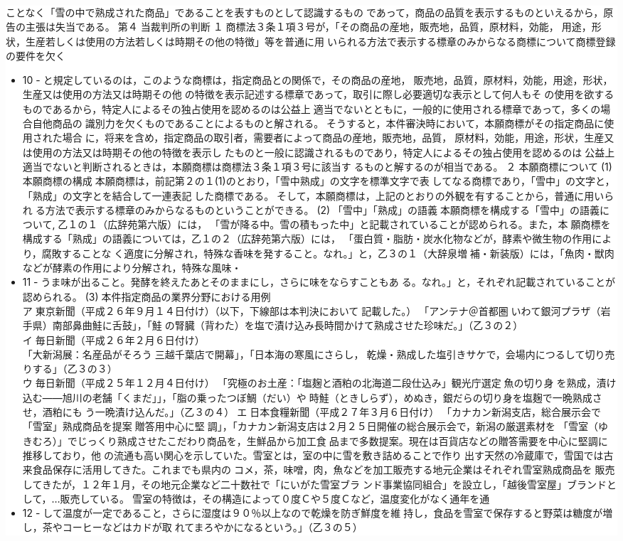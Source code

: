 ことなく「雪の中で熟成された商品」であることを表すものとして認識するもの
であって，商品の品質を表示するものといえるから，原告の主張は失当である。 
第４ 当裁判所の判断 
 １ 商標法３条１項３号が，「その商品の産地，販売地，品質，原材料，効能，
用途，形状，生産若しくは使用の方法若しくは時期その他の特徴」等を普通に用
いられる方法で表示する標章のみからなる商標について商標登録の要件を欠く
- 10 - 
と規定しているのは，このような商標は，指定商品との関係で，その商品の産地，
販売地，品質，原材料，効能，用途，形状，生産又は使用の方法又は時期その他
の特徴を表示記述する標章であって，取引に際し必要適切な表示として何人もそ
の使用を欲するものであるから，特定人によるその独占使用を認めるのは公益上
適当でないとともに，一般的に使用される標章であって，多くの場合自他商品の
識別力を欠くものであることによるものと解される。 
 そうすると，本件審決時において，本願商標がその指定商品に使用された場合
に，将来を含め，指定商品の取引者，需要者によって商品の産地，販売地，品質，
原材料，効能，用途，形状，生産又は使用の方法又は時期その他の特徴を表示し
たものと一般に認識されるものであり，特定人によるその独占使用を認めるのは
公益上適当でないと判断されるときは，本願商標は商標法３条１項３号に該当す
るものと解するのが相当である。 
 ２ 本願商標について 
 (1) 本願商標の構成 
 本願商標は，前記第２の１(1)のとおり，「雪中熟成」の文字を標準文字で表
してなる商標であり，「雪中」の文字と，「熟成」の文字とを結合して一連表記
した商標である。 
そして，本願商標は，上記のとおりの外観を有することから，普通に用いられ
る方法で表示する標章のみからなるものということができる。 
 (2) 「雪中」「熟成」の語義 
 本願商標を構成する「雪中」の語義について, 乙１の１（広辞苑第六版）には，
「雪が降る中。雪の積もった中」と記載されていることが認められる。また，本
願商標を構成する「熟成」の語義については，乙１の２（広辞苑第六版）には，
「蛋白質・脂肪・炭水化物などが，酵素や微生物の作用により，腐敗することな
く適度に分解され，特殊な香味を発すること。なれ。」と，乙３の１（大辞泉増
補・新装版）には，「魚肉・獣肉などが酵素の作用により分解され，特殊な風味・
- 11 - 
うま味が出ること。発酵を終えたあとそのままにし，さらに味をならすこともあ
る。なれ。」と，それぞれ記載されていることが認められる。 
 (3) 本件指定商品の業界分野における用例   
 ア 東京新聞（平成２６年９月１４日付け）（以下，下線部は本判決において
記載した。） 
 「アンテナ＠首都圏 いわて銀河プラザ（岩手県）南部鼻曲鮭に舌鼓」，「鮭
の腎臓（背わた）を塩で漬け込み長時間かけて熟成させた珍味だ。」（乙３の２）  
 イ 毎日新聞（平成２６年２月６日付け）  
 「大新潟展：名産品がそろう 三越千葉店で開幕」，「日本海の寒風にさらし，
乾燥・熟成した塩引きサケで，会場内につるして切り売りする」（乙３の３）  
 ウ 毎日新聞（平成２５年１２月４日付け） 
 「究極のお土産：「塩麹と酒粕の北海道二段仕込み」観光庁選定 魚の切り身
を熟成，漬け込む――旭川の老舗「くまだ」」，「脂の乗ったつぼ鯛（だい）や
時鮭（ときしらず），めぬき，銀だらの切り身を塩麹で一晩熟成させ，酒粕にも
う一晩漬け込んだ。」（乙３の４） 
 エ 日本食糧新聞（平成２７年３月６日付け） 
 「カナカン新潟支店，総合展示会で「雪室」熟成商品を提案 贈答用中心に堅
調」，「カナカン新潟支店は２月２５日開催の総合展示会で，新潟の厳選素材を
「雪室（ゆきむろ）」でじっくり熟成させたこだわり商品を，生鮮品から加工食
品まで多数提案。現在は百貨店などの贈答需要を中心に堅調に推移しており，他
の流通も高い関心を示していた。雪室とは，室の中に雪を敷き詰めることで作り
出す天然の冷蔵庫で，雪国では古来食品保存に活用してきた。これまでも県内の
コメ，茶，味噌，肉，魚などを加工販売する地元企業はそれぞれ雪室熟成商品を
販売してきたが，１２年１月，その地元企業など二十数社で「にいがた雪室ブラ
ンド事業協同組合」を設立し，「越後雪室屋」ブランドとして，…販売している。
雪室の特徴は，その構造によって０度Ｃや５度Ｃなど，温度変化がなく通年を通
- 12 - 
して温度が一定であること，さらに湿度は９０％以上なので乾燥を防ぎ鮮度を維
持し，食品を雪室で保存すると野菜は糖度が増し，茶やコーヒーなどはカドが取
れてまろやかになるという。」（乙３の５） 